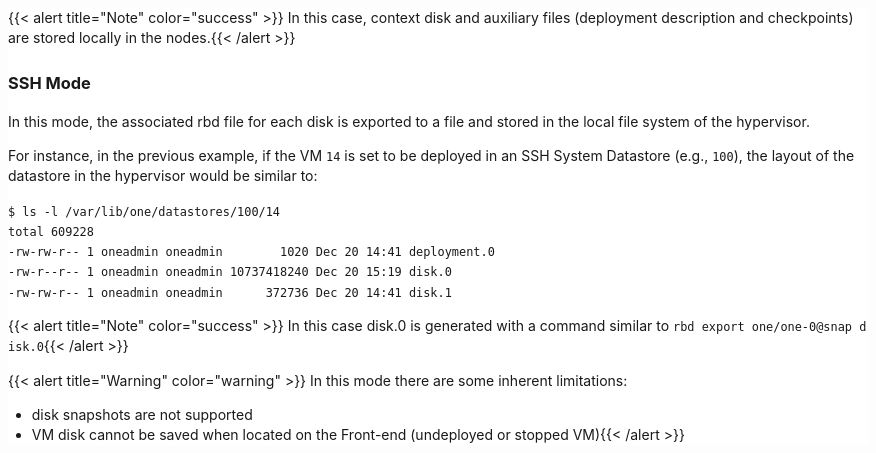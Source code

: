 {{< alert title="Note" color="success" >}}
In this case, context disk and auxiliary files (deployment description and checkpoints) are stored locally in the nodes.{{< /alert >}} 

<a id="ceph-ssh-mode"></a>

### SSH Mode

In this mode, the associated rbd file for each disk is exported to a file and stored in the local file system of the hypervisor.

For instance, in the previous example, if the VM `14` is set to be deployed in an SSH System Datastore (e.g., `100`), the layout of the datastore in the hypervisor would be similar to:

```default
$ ls -l /var/lib/one/datastores/100/14
total 609228
-rw-rw-r-- 1 oneadmin oneadmin        1020 Dec 20 14:41 deployment.0
-rw-r--r-- 1 oneadmin oneadmin 10737418240 Dec 20 15:19 disk.0
-rw-rw-r-- 1 oneadmin oneadmin      372736 Dec 20 14:41 disk.1
```

{{< alert title="Note" color="success" >}}
In this case disk.0 is generated with a command similar to `rbd export one/one-0@snap disk.0`{{< /alert >}} 

{{< alert title="Warning" color="warning" >}}
In this mode there are some inherent limitations:

* disk snapshots are not supported
* VM disk cannot be saved when located on the Front-end (undeployed or stopped VM){{< /alert >}}  
